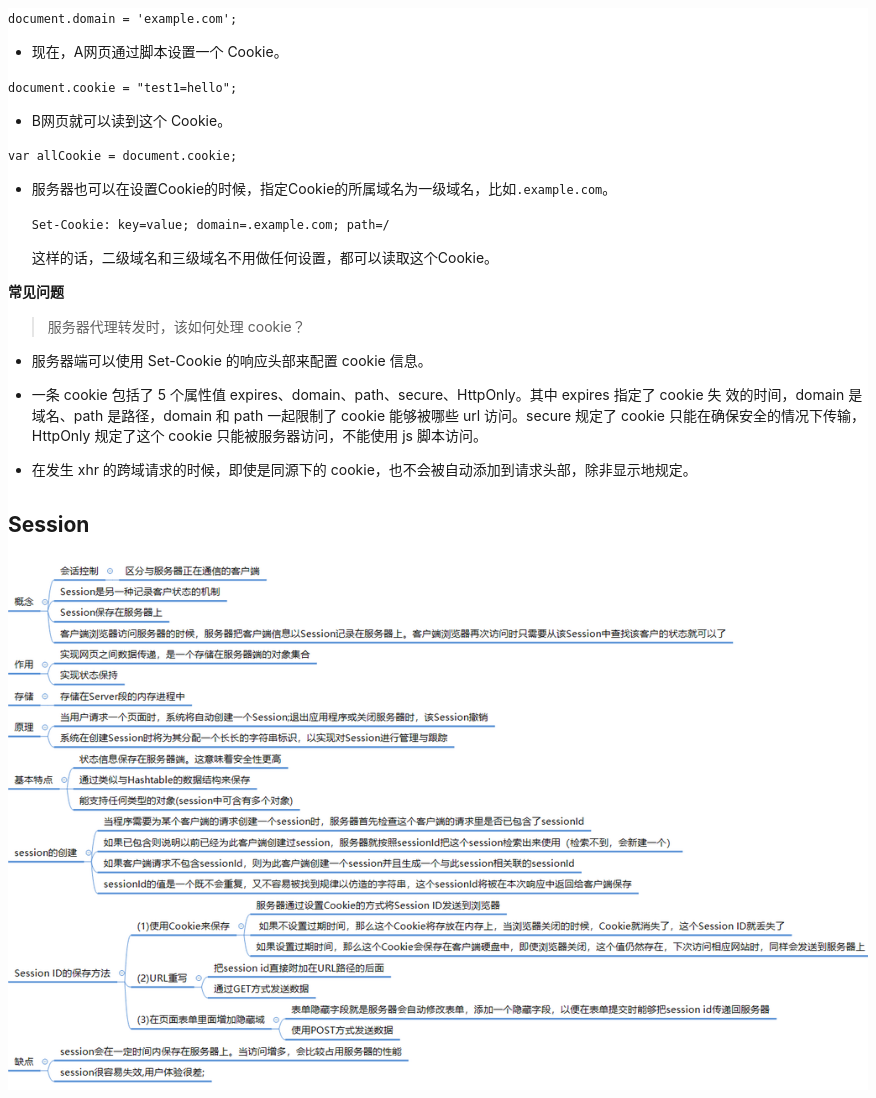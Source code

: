   ```shell
  document.domain = 'example.com';
  ```

  * 现在，A网页通过脚本设置一个 Cookie。

  ```shell
  document.cookie = "test1=hello";
  ```

  * B网页就可以读到这个 Cookie。

  ```shell
  var allCookie = document.cookie;
  ```

* 服务器也可以在设置Cookie的时候，指定Cookie的所属域名为一级域名，比如`.example.com`。

  ```shell
  Set-Cookie: key=value; domain=.example.com; path=/
  ```

  这样的话，二级域名和三级域名不用做任何设置，都可以读取这个Cookie。

**常见问题**

> 服务器代理转发时，该如何处理 cookie？

* 服务器端可以使用 Set-Cookie 的响应头部来配置 cookie 信息。

* 一条 cookie 包括了 5 个属性值 expires、domain、path、secure、HttpOnly。其中 expires 指定了 cookie 失 效的时间，domain 是域名、path 是路径，domain 和 path 一起限制了 cookie 能够被哪些 url 访问。secure 规定了 cookie 只能在确保安全的情况下传输，HttpOnly 规定了这个 cookie 只能被服务器访问，不能使用 js 脚本访问。
* 在发生 xhr 的跨域请求的时候，即使是同源下的 cookie，也不会被自动添加到请求头部，除非显示地规定。  

## Session

![](../images/session.png)
